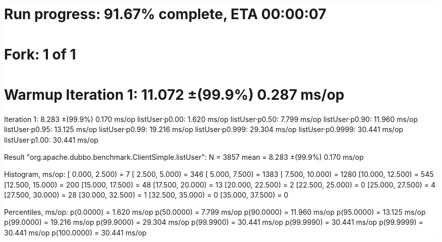 # Run progress: 91.67% complete, ETA 00:00:07
# Fork: 1 of 1
# Warmup Iteration   1: 11.072 ±(99.9%) 0.287 ms/op
Iteration   1: 8.283 ±(99.9%) 0.170 ms/op
                 listUser·p0.00:   1.620 ms/op
                 listUser·p0.50:   7.799 ms/op
                 listUser·p0.90:   11.960 ms/op
                 listUser·p0.95:   13.125 ms/op
                 listUser·p0.99:   19.216 ms/op
                 listUser·p0.999:  29.304 ms/op
                 listUser·p0.9999: 30.441 ms/op
                 listUser·p1.00:   30.441 ms/op



Result "org.apache.dubbo.benchmark.ClientSimple.listUser":
  N = 3857
  mean =      8.283 ±(99.9%) 0.170 ms/op

  Histogram, ms/op:
    [ 0.000,  2.500) = 7 
    [ 2.500,  5.000) = 346 
    [ 5.000,  7.500) = 1383 
    [ 7.500, 10.000) = 1280 
    [10.000, 12.500) = 545 
    [12.500, 15.000) = 200 
    [15.000, 17.500) = 48 
    [17.500, 20.000) = 13 
    [20.000, 22.500) = 2 
    [22.500, 25.000) = 0 
    [25.000, 27.500) = 4 
    [27.500, 30.000) = 28 
    [30.000, 32.500) = 1 
    [32.500, 35.000) = 0 
    [35.000, 37.500) = 0 

  Percentiles, ms/op:
      p(0.0000) =      1.620 ms/op
     p(50.0000) =      7.799 ms/op
     p(90.0000) =     11.960 ms/op
     p(95.0000) =     13.125 ms/op
     p(99.0000) =     19.216 ms/op
     p(99.9000) =     29.304 ms/op
     p(99.9900) =     30.441 ms/op
     p(99.9990) =     30.441 ms/op
     p(99.9999) =     30.441 ms/op
    p(100.0000) =     30.441 ms/op

